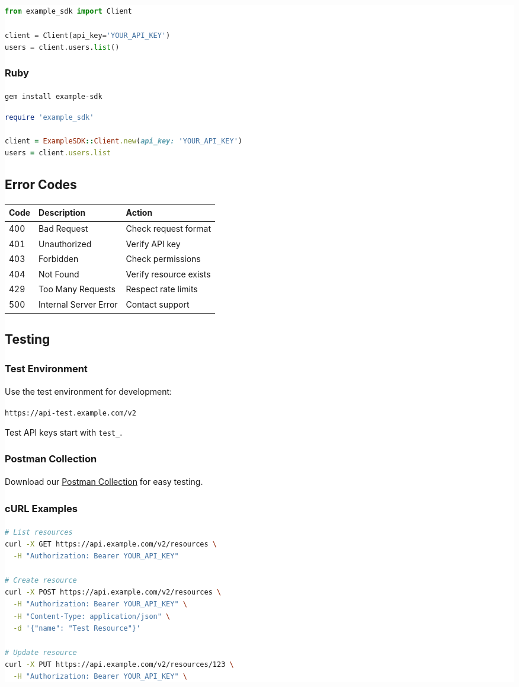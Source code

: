 ```python
from example_sdk import Client

client = Client(api_key='YOUR_API_KEY')
users = client.users.list()
```

### Ruby

```bash
gem install example-sdk
```

```ruby
require 'example_sdk'

client = ExampleSDK::Client.new(api_key: 'YOUR_API_KEY')
users = client.users.list
```

## Error Codes

| Code | Description | Action |
|:-----|:------------|:-------|
| 400 | Bad Request | Check request format |
| 401 | Unauthorized | Verify API key |
| 403 | Forbidden | Check permissions |
| 404 | Not Found | Verify resource exists |
| 429 | Too Many Requests | Respect rate limits |
| 500 | Internal Server Error | Contact support |

## Testing

### Test Environment

Use the test environment for development:

```
https://api-test.example.com/v2
```

Test API keys start with `test_`.

### Postman Collection

Download our [Postman Collection](https://www.getpostman.com/collections/example) for easy testing.

### cURL Examples

```bash
# List resources
curl -X GET https://api.example.com/v2/resources \
  -H "Authorization: Bearer YOUR_API_KEY"

# Create resource
curl -X POST https://api.example.com/v2/resources \
  -H "Authorization: Bearer YOUR_API_KEY" \
  -H "Content-Type: application/json" \
  -d '{"name": "Test Resource"}'

# Update resource
curl -X PUT https://api.example.com/v2/resources/123 \
  -H "Authorization: Bearer YOUR_API_KEY" \
```